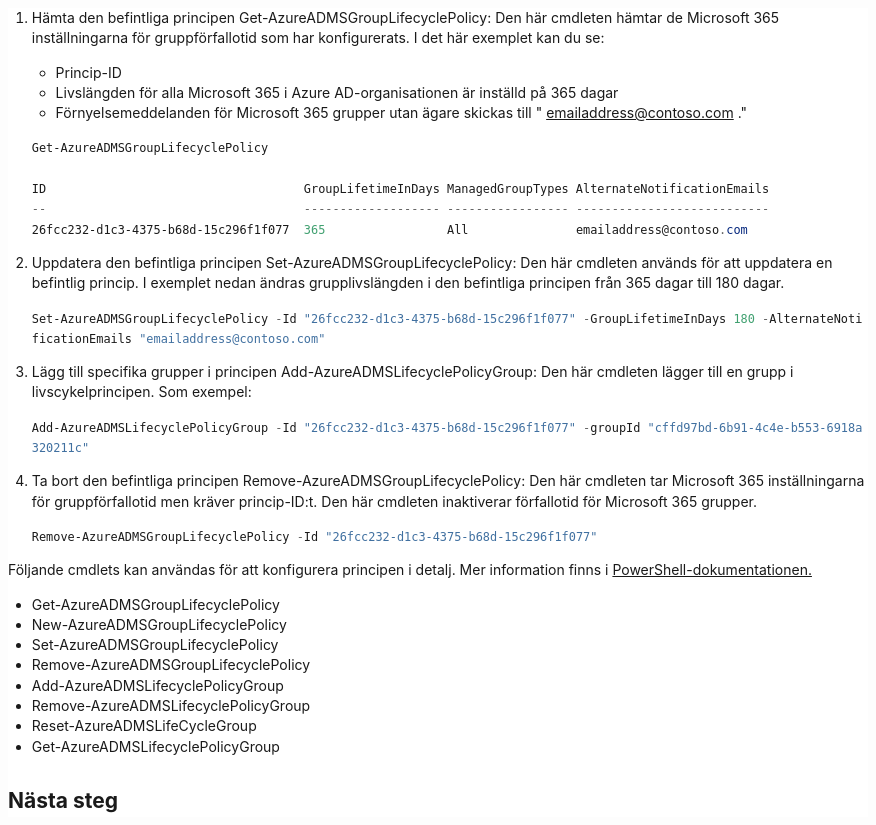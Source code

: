 1. Hämta den befintliga principen Get-AzureADMSGroupLifecyclePolicy: Den här cmdleten hämtar de Microsoft 365 inställningarna för gruppförfallotid som har konfigurerats. I det här exemplet kan du se:

   - Princip-ID
   - Livslängden för alla Microsoft 365 i Azure AD-organisationen är inställd på 365 dagar
   - Förnyelsemeddelanden för Microsoft 365 grupper utan ägare skickas till " emailaddress@contoso.com ."
  
   ```powershell
   Get-AzureADMSGroupLifecyclePolicy
  
   ID                                    GroupLifetimeInDays ManagedGroupTypes AlternateNotificationEmails
   --                                    ------------------- ----------------- ---------------------------
   26fcc232-d1c3-4375-b68d-15c296f1f077  365                 All               emailaddress@contoso.com
   ```

1. Uppdatera den befintliga principen Set-AzureADMSGroupLifecyclePolicy: Den här cmdleten används för att uppdatera en befintlig princip. I exemplet nedan ändras grupplivslängden i den befintliga principen från 365 dagar till 180 dagar.
  
   ```powershell
   Set-AzureADMSGroupLifecyclePolicy -Id "26fcc232-d1c3-4375-b68d-15c296f1f077" -GroupLifetimeInDays 180 -AlternateNotificationEmails "emailaddress@contoso.com"
   ```
  
1. Lägg till specifika grupper i principen Add-AzureADMSLifecyclePolicyGroup: Den här cmdleten lägger till en grupp i livscykelprincipen. Som exempel:
  
   ```powershell
   Add-AzureADMSLifecyclePolicyGroup -Id "26fcc232-d1c3-4375-b68d-15c296f1f077" -groupId "cffd97bd-6b91-4c4e-b553-6918a320211c"
   ```
  
1. Ta bort den befintliga principen Remove-AzureADMSGroupLifecyclePolicy: Den här cmdleten tar Microsoft 365 inställningarna för gruppförfallotid men kräver princip-ID:t. Den här cmdleten inaktiverar förfallotid för Microsoft 365 grupper.
  
   ```powershell
   Remove-AzureADMSGroupLifecyclePolicy -Id "26fcc232-d1c3-4375-b68d-15c296f1f077"
   ```
  
Följande cmdlets kan användas för att konfigurera principen i detalj. Mer information finns i [PowerShell-dokumentationen.](/powershell/module/azuread/?view=azureadps-2.0-preview&preserve-view=true#groups)

- Get-AzureADMSGroupLifecyclePolicy
- New-AzureADMSGroupLifecyclePolicy
- Set-AzureADMSGroupLifecyclePolicy
- Remove-AzureADMSGroupLifecyclePolicy
- Add-AzureADMSLifecyclePolicyGroup
- Remove-AzureADMSLifecyclePolicyGroup
- Reset-AzureADMSLifeCycleGroup
- Get-AzureADMSLifecyclePolicyGroup

## <a name="next-steps"></a>Nästa steg

